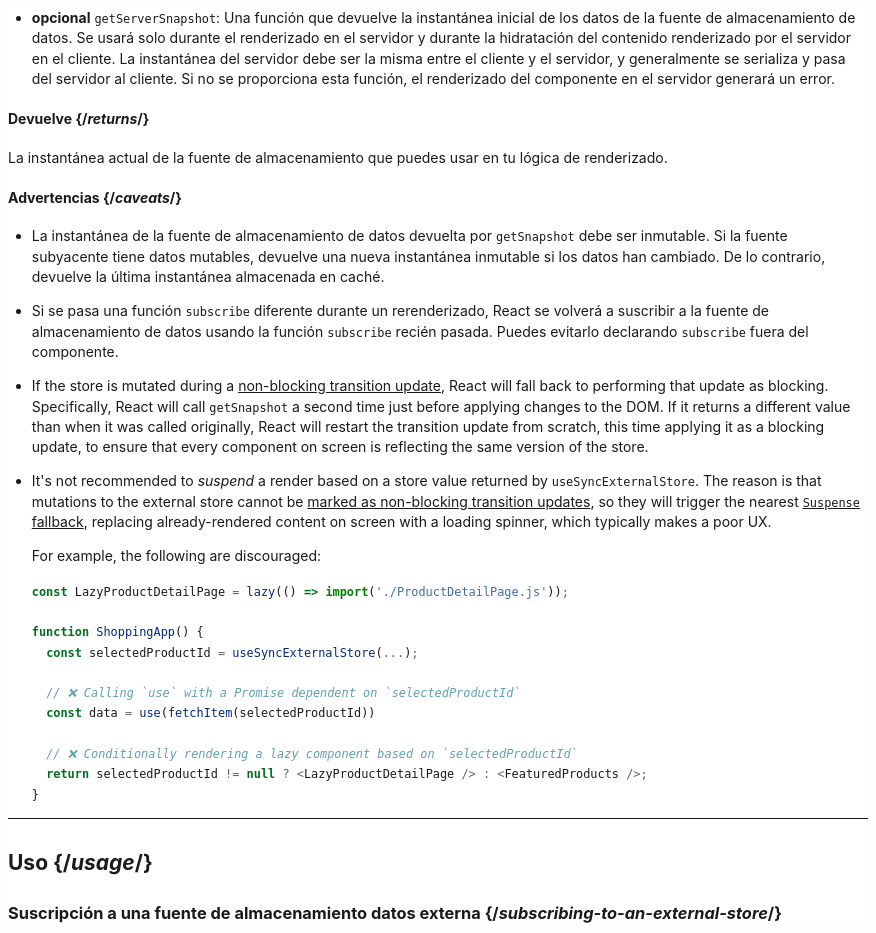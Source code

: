 * **opcional** `getServerSnapshot`: Una función que devuelve la instantánea inicial de los datos de la fuente de almacenamiento de datos. Se usará solo durante el renderizado en el servidor y durante la hidratación del contenido renderizado por el servidor en el cliente. La instantánea del servidor debe ser la misma entre el cliente y el servidor, y generalmente se serializa y pasa del servidor al cliente. Si no se proporciona esta función, el renderizado del componente en el servidor generará un error.

#### Devuelve {/*returns*/}

La instantánea actual de la fuente de almacenamiento que puedes usar en tu lógica de renderizado.

#### Advertencias {/*caveats*/}

* La instantánea de la fuente de almacenamiento de datos devuelta por `getSnapshot` debe ser inmutable. Si la fuente subyacente tiene datos mutables, devuelve una nueva instantánea inmutable si los datos han cambiado. De lo contrario, devuelve la última instantánea almacenada en caché.

* Si se pasa una función `subscribe` diferente durante un rerenderizado, React se volverá a suscribir a la fuente de almacenamiento de datos usando la función `subscribe` recién pasada. Puedes evitarlo declarando `subscribe` fuera del componente.

* If the store is mutated during a [non-blocking transition update](/reference/react/useTransition), React will fall back to performing that update as blocking. Specifically, React will call `getSnapshot` a second time just before applying changes to the DOM. If it returns a different value than when it was called originally, React will restart the transition update from scratch, this time applying it as a blocking update, to ensure that every component on screen is reflecting the same version of the store.

* It's not recommended to _suspend_ a render based on a store value returned by `useSyncExternalStore`. The reason is that mutations to the external store cannot be [marked as non-blocking transition updates](/reference/react/useTransition), so they will trigger the nearest [`Suspense` fallback](/reference/react/Suspense), replacing already-rendered content on screen with a loading spinner, which typically makes a poor UX.

  For example, the following are discouraged:

  ```js
  const LazyProductDetailPage = lazy(() => import('./ProductDetailPage.js'));

  function ShoppingApp() {
    const selectedProductId = useSyncExternalStore(...);

    // ❌ Calling `use` with a Promise dependent on `selectedProductId`
    const data = use(fetchItem(selectedProductId))

    // ❌ Conditionally rendering a lazy component based on `selectedProductId`
    return selectedProductId != null ? <LazyProductDetailPage /> : <FeaturedProducts />;
  }
  ```

---

## Uso {/*usage*/}

### Suscripción a una fuente de almacenamiento datos externa {/*subscribing-to-an-external-store*/}
